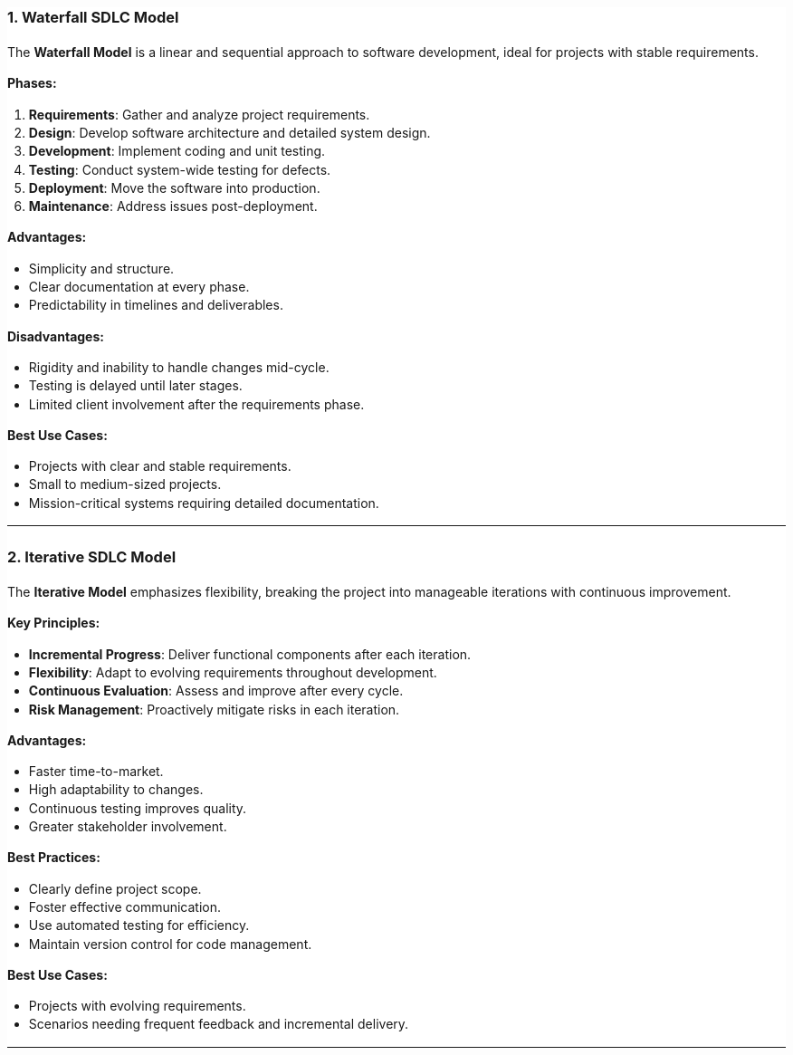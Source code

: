 

### **1. Waterfall SDLC Model**
The **Waterfall Model** is a linear and sequential approach to software development, ideal for projects with stable requirements.  

**Phases:**
1. **Requirements**: Gather and analyze project requirements.
2. **Design**: Develop software architecture and detailed system design.
3. **Development**: Implement coding and unit testing.
4. **Testing**: Conduct system-wide testing for defects.
5. **Deployment**: Move the software into production.
6. **Maintenance**: Address issues post-deployment.

**Advantages:**
- Simplicity and structure.
- Clear documentation at every phase.
- Predictability in timelines and deliverables.

**Disadvantages:**
- Rigidity and inability to handle changes mid-cycle.
- Testing is delayed until later stages.
- Limited client involvement after the requirements phase.

**Best Use Cases:**
- Projects with clear and stable requirements.
- Small to medium-sized projects.
- Mission-critical systems requiring detailed documentation.

---

### **2. Iterative SDLC Model**
The **Iterative Model** emphasizes flexibility, breaking the project into manageable iterations with continuous improvement.

**Key Principles:**
- **Incremental Progress**: Deliver functional components after each iteration.
- **Flexibility**: Adapt to evolving requirements throughout development.
- **Continuous Evaluation**: Assess and improve after every cycle.
- **Risk Management**: Proactively mitigate risks in each iteration.

**Advantages:**
- Faster time-to-market.
- High adaptability to changes.
- Continuous testing improves quality.
- Greater stakeholder involvement.

**Best Practices:**
- Clearly define project scope.
- Foster effective communication.
- Use automated testing for efficiency.
- Maintain version control for code management.

**Best Use Cases:**
- Projects with evolving requirements.
- Scenarios needing frequent feedback and incremental delivery.

---